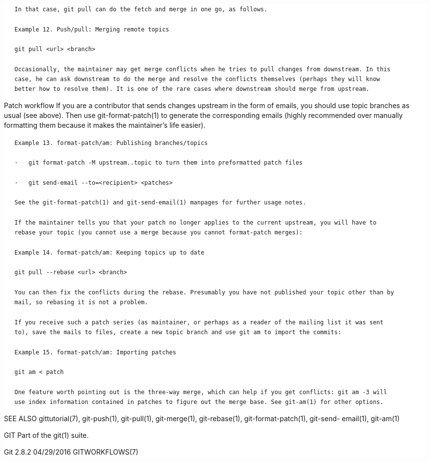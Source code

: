 
       In that case, git pull can do the fetch and merge in one go, as follows.

       Example 12. Push/pull: Merging remote topics

       git pull <url> <branch>

       Occasionally, the maintainer may get merge conflicts when he tries to pull changes from downstream. In this
       case, he can ask downstream to do the merge and resolve the conflicts themselves (perhaps they will know
       better how to resolve them). It is one of the rare cases where downstream should merge from upstream.

   Patch workflow
       If you are a contributor that sends changes upstream in the form of emails, you should use topic branches as
       usual (see above). Then use git-format-patch(1) to generate the corresponding emails (highly recommended
       over manually formatting them because it makes the maintainer’s life easier).

       Example 13. format-patch/am: Publishing branches/topics

       ·   git format-patch -M upstream..topic to turn them into preformatted patch files

       ·   git send-email --to=<recipient> <patches>

       See the git-format-patch(1) and git-send-email(1) manpages for further usage notes.

       If the maintainer tells you that your patch no longer applies to the current upstream, you will have to
       rebase your topic (you cannot use a merge because you cannot format-patch merges):

       Example 14. format-patch/am: Keeping topics up to date

       git pull --rebase <url> <branch>

       You can then fix the conflicts during the rebase. Presumably you have not published your topic other than by
       mail, so rebasing it is not a problem.

       If you receive such a patch series (as maintainer, or perhaps as a reader of the mailing list it was sent
       to), save the mails to files, create a new topic branch and use git am to import the commits:

       Example 15. format-patch/am: Importing patches

       git am < patch

       One feature worth pointing out is the three-way merge, which can help if you get conflicts: git am -3 will
       use index information contained in patches to figure out the merge base. See git-am(1) for other options.

SEE ALSO
       gittutorial(7), git-push(1), git-pull(1), git-merge(1), git-rebase(1), git-format-patch(1), git-send-
       email(1), git-am(1)

GIT
       Part of the git(1) suite.



Git 2.8.2                                            04/29/2016                                     GITWORKFLOWS(7)
